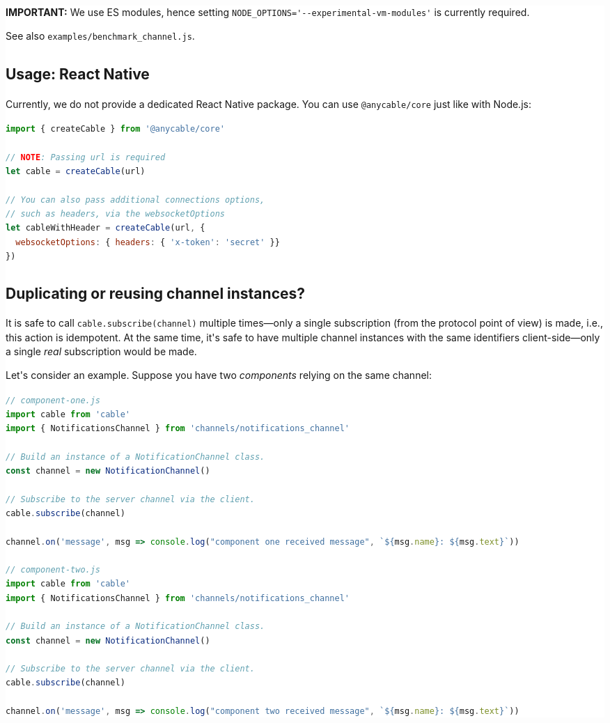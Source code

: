 **IMPORTANT:** We use ES modules, hence setting `NODE_OPTIONS='--experimental-vm-modules'` is currently required.

See also `examples/benchmark_channel.js`.

## Usage: React Native

Currently, we do not provide a dedicated React Native package. You can use `@anycable/core` just like with Node.js:

```js
import { createCable } from '@anycable/core'

// NOTE: Passing url is required
let cable = createCable(url)

// You can also pass additional connections options,
// such as headers, via the websocketOptions
let cableWithHeader = createCable(url, {
  websocketOptions: { headers: { 'x-token': 'secret' }}
})
```

## Duplicating or reusing channel instances?

It is safe to call `cable.subscribe(channel)` multiple times—only a single subscription (from the protocol point of view) is made, i.e., this action is idempotent. At the same time, it's safe to have multiple channel instances with the same identifiers client-side—only a single _real_ subscription would be made.

Let's consider an example. Suppose you have two _components_ relying on the same channel:

```js
// component-one.js
import cable from 'cable'
import { NotificationsChannel } from 'channels/notifications_channel'

// Build an instance of a NotificationChannel class.
const channel = new NotificationChannel()

// Subscribe to the server channel via the client.
cable.subscribe(channel)

channel.on('message', msg => console.log("component one received message", `${msg.name}: ${msg.text}`))

// component-two.js
import cable from 'cable'
import { NotificationsChannel } from 'channels/notifications_channel'

// Build an instance of a NotificationChannel class.
const channel = new NotificationChannel()

// Subscribe to the server channel via the client.
cable.subscribe(channel)

channel.on('message', msg => console.log("component two received message", `${msg.name}: ${msg.text}`))
```
